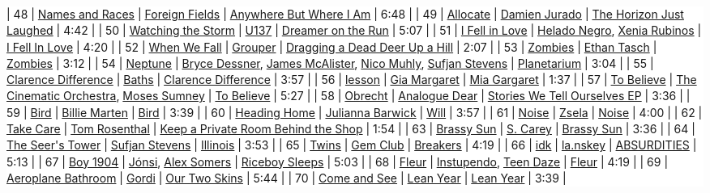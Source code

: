| 48 | [Names and Races](https://open.spotify.com/track/4RrePp7ou4Uw9fCxnj4mD5) | [Foreign Fields](https://open.spotify.com/artist/74l5kLfO33c4T39eAROuEL) | [Anywhere But Where I Am](https://open.spotify.com/album/6jaGzAFeqYrMWt08lz4dtH) | 6:48 |
| 49 | [Allocate](https://open.spotify.com/track/4dZbmjelsxodJVO5e2Nfkl) | [Damien Jurado](https://open.spotify.com/artist/79JJCxCCfJ8HufX6w8q2k4) | [The Horizon Just Laughed](https://open.spotify.com/album/7eyOb4RuYPBZZ4l3nCbraJ) | 4:42 |
| 50 | [Watching the Storm](https://open.spotify.com/track/5Ormcdpk9HXgPyTmEH8LQ1) | [U137](https://open.spotify.com/artist/5Js8zUcr9OCEyoWjw3joxY) | [Dreamer on the Run](https://open.spotify.com/album/4dp33vx7vWx93lxuxjNTz2) | 5:07 |
| 51 | [I Fell in Love](https://open.spotify.com/track/39hJ5R7L6AvL4DyApOPRmH) | [Helado Negro](https://open.spotify.com/artist/69qhRLDvsWJOhWGXXQ0lQQ), [Xenia Rubinos](https://open.spotify.com/artist/17UUkxLWmRP5P47W5kwVVb) | [I Fell In Love](https://open.spotify.com/album/4rT4HtEqudtBqg1tqa25Vw) | 4:20 |
| 52 | [When We Fall](https://open.spotify.com/track/7gePpUawLnGf1l1fnltiIR) | [Grouper](https://open.spotify.com/artist/31uyAcnY0kjjKKIQZMKX4i) | [Dragging a Dead Deer Up a Hill](https://open.spotify.com/album/0r1ffFQRFvtthTdLV2ZPWL) | 2:07 |
| 53 | [Zombies](https://open.spotify.com/track/2ig5YxSVKUgd4nxIDLcvZC) | [Ethan Tasch](https://open.spotify.com/artist/5QeOEXfGjdzdEsUOHODPCw) | [Zombies](https://open.spotify.com/album/0a2bolGRmUpWKlS9h7wJGs) | 3:12 |
| 54 | [Neptune](https://open.spotify.com/track/2JU3S0fBRx71WdoPNxjJTf) | [Bryce Dessner](https://open.spotify.com/artist/5HHKeO04SOcxUxjruFXf5l), [James McAlister](https://open.spotify.com/artist/2TvVB6B050Aj5y2Hk4H84z), [Nico Muhly](https://open.spotify.com/artist/2vObsQCPsbVfkqHlQOu2zc), [Sufjan Stevens](https://open.spotify.com/artist/4MXUO7sVCaFgFjoTI5ox5c) | [Planetarium](https://open.spotify.com/album/1wQiDPyqj92SnCIejeVn9P) | 3:04 |
| 55 | [Clarence Difference](https://open.spotify.com/track/2LncPy3DNKutXIuRByB1ZL) | [Baths](https://open.spotify.com/artist/5zS8r5hRRk1jzD41yYS1NO) | [Clarence Difference](https://open.spotify.com/album/4e5asp6c0avCzVAg4vkEFI) | 3:57 |
| 56 | [lesson](https://open.spotify.com/track/3AoBaqVjy2TuyEasY6Uzta) | [Gia Margaret](https://open.spotify.com/artist/7fnMav7xXJwwjbyWbSjF4C) | [Mia Gargaret](https://open.spotify.com/album/0NZqwH80237QvwcJDlOia7) | 1:37 |
| 57 | [To Believe](https://open.spotify.com/track/487wXZ3WOARGcLBJpvdmtg) | [The Cinematic Orchestra](https://open.spotify.com/artist/32ogthv0BdaSMPml02X9YB), [Moses Sumney](https://open.spotify.com/artist/5W10uJRsbt9bROJDKoI1Wn) | [To Believe](https://open.spotify.com/album/7Jm76j0kKzyy2GLExHlVQO) | 5:27 |
| 58 | [Obrecht](https://open.spotify.com/track/2fgEVpafPGM0IDRRf3Q32K) | [Analogue Dear](https://open.spotify.com/artist/0BXba0ldes9O3QN8JPi1sX) | [Stories We Tell Ourselves EP](https://open.spotify.com/album/7aahYegJjCZ1QLnIBxsTwb) | 3:36 |
| 59 | [Bird](https://open.spotify.com/track/14nWsmzymZ6MV9TDhaH2SV) | [Billie Marten](https://open.spotify.com/artist/02YLJJnWC7YQVixkjEBRn7) | [Bird](https://open.spotify.com/album/63XRrL5aFeflpDkzeYF5dD) | 3:39 |
| 60 | [Heading Home](https://open.spotify.com/track/2J7w7iXgOW2o5QTxNWveoY) | [Julianna Barwick](https://open.spotify.com/artist/0HWfFWL4vVrbaBQqxVCwCi) | [Will](https://open.spotify.com/album/4KwHbfz70XklNDO1ZNC8EE) | 3:57 |
| 61 | [Noise](https://open.spotify.com/track/22W6gfcddD3TeZbykBt4eR) | [Zsela](https://open.spotify.com/artist/7IYuY1VszmoEUu4o3tNgC6) | [Noise](https://open.spotify.com/album/4d5ozUYjkVhiVCYxGTk5rO) | 4:00 |
| 62 | [Take Care](https://open.spotify.com/track/6yuLaaspVG8j2pnjAZ05Oe) | [Tom Rosenthal](https://open.spotify.com/artist/1AgxgADPuRIW1wyaA4OKcB) | [Keep a Private Room Behind the Shop](https://open.spotify.com/album/4B0iYxYJ5gzIs1plMk0E3X) | 1:54 |
| 63 | [Brassy Sun](https://open.spotify.com/track/4p8xeejJP9NV3wEMCvuBUr) | [S\. Carey](https://open.spotify.com/artist/2LSJrlndCuTpdEluvYHc2E) | [Brassy Sun](https://open.spotify.com/album/6iUS4KSI1hhG8YxP72ZBld) | 3:36 |
| 64 | [The Seer's Tower](https://open.spotify.com/track/4tcxg3xWf4y0V6mTt1VSFo) | [Sufjan Stevens](https://open.spotify.com/artist/4MXUO7sVCaFgFjoTI5ox5c) | [Illinois](https://open.spotify.com/album/1pOl0KEC1iQnA6F0XxV4To) | 3:53 |
| 65 | [Twins](https://open.spotify.com/track/3VtmlgRTwp39t1MsL3NrF5) | [Gem Club](https://open.spotify.com/artist/7mfGqyAztYr0FI5gK5OCNp) | [Breakers](https://open.spotify.com/album/4Rb53KVHjGTSFsy9DcBaff) | 4:19 |
| 66 | [idk](https://open.spotify.com/track/32ghUIiUVKsuiyhGVfr7cf) | [la.nskey](https://open.spotify.com/artist/43QXDtaNDeOWxICsbMhIXH) | [ABSURDITIES](https://open.spotify.com/album/1Wp8unEyTBrN49ZXUaky2A) | 5:13 |
| 67 | [Boy 1904](https://open.spotify.com/track/3oww3hQ0kv9b2QjEkvyer0) | [Jónsi](https://open.spotify.com/artist/3khg8RDB6nMuw34w1IHS6Y), [Alex Somers](https://open.spotify.com/artist/51UcKPhDKdKDGIjec0781x) | [Riceboy Sleeps](https://open.spotify.com/album/7MPzpbeTmxvlYVNZyn3LSf) | 5:03 |
| 68 | [Fleur](https://open.spotify.com/track/28a0RlnfHnnJ5tBA7OIPos) | [Instupendo](https://open.spotify.com/artist/3ctnkEZGtVBTxS7IMin8nC), [Teen Daze](https://open.spotify.com/artist/2GE6MAdyGzeXpY9TwIYd3l) | [Fleur](https://open.spotify.com/album/0HAiMf04OeW4qcgoN4wU82) | 4:19 |
| 69 | [Aeroplane Bathroom](https://open.spotify.com/track/7h4zBf5NntSiGrYy2hmDJE) | [Gordi](https://open.spotify.com/artist/6UBMFaCTZnL1Hr1nTOEblM) | [Our Two Skins](https://open.spotify.com/album/2E9Blcx45loakuMKKsn5lw) | 5:44 |
| 70 | [Come and See](https://open.spotify.com/track/30dcEOSx5y5KNInniobGoc) | [Lean Year](https://open.spotify.com/artist/5DNcrT0ZrO00AsUqLrUjmR) | [Lean Year](https://open.spotify.com/album/0hamxL9J3GEDVn9ePVsQeo) | 3:39 |